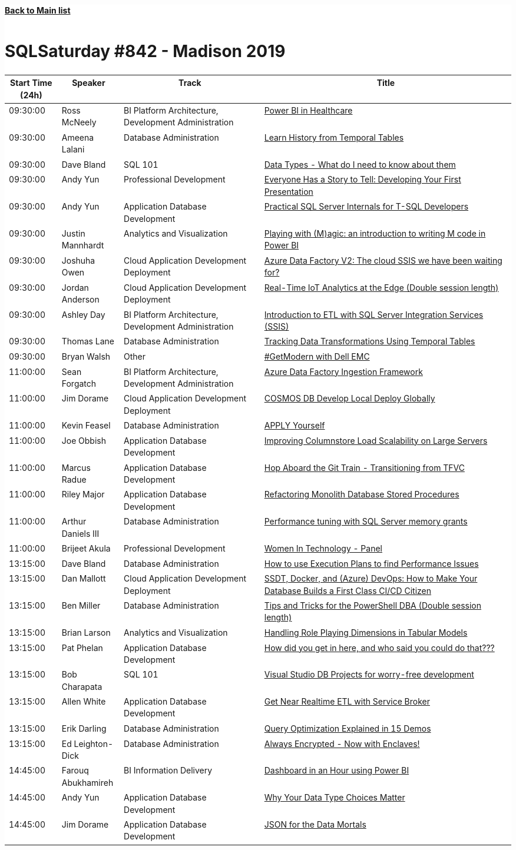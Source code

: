 #### [Back to Main list](index.md)
# SQLSaturday #842 - Madison 2019
Start Time (24h)|Speaker|Track|Title
---|---|---|---
09:30:00|Ross McNeely|BI Platform Architecture, Development  Administration|[Power BI in Healthcare](#sessionid-88230)
09:30:00|Ameena Lalani|Database Administration|[Learn History from Temporal Tables](#sessionid-88247)
09:30:00|Dave Bland|SQL 101|[Data Types - What do I need to know about them](#sessionid-88286)
09:30:00|Andy Yun|Professional Development|[Everyone Has a Story to Tell: Developing Your First Presentation](#sessionid-88392)
09:30:00|Andy Yun|Application  Database Development|[Practical SQL Server Internals for T-SQL Developers](#sessionid-88396)
09:30:00|Justin Mannhardt|Analytics and Visualization|[Playing with (M)agic: an introduction to writing M code in Power BI](#sessionid-89055)
09:30:00|Joshuha Owen|Cloud Application Development  Deployment|[Azure Data Factory V2: The cloud SSIS we have been waiting for?](#sessionid-89302)
09:30:00|Jordan Anderson|Cloud Application Development  Deployment|[Real-Time IoT Analytics at the Edge (Double session length)](#sessionid-89390)
09:30:00|Ashley Day|BI Platform Architecture, Development  Administration|[Introduction to ETL with SQL Server Integration Services (SSIS)](#sessionid-89499)
09:30:00|Thomas Lane|Database Administration|[Tracking Data Transformations Using Temporal Tables](#sessionid-90037)
09:30:00|Bryan Walsh|Other|[#GetModern with Dell EMC](#sessionid-92830)
11:00:00|Sean Forgatch|BI Platform Architecture, Development  Administration|[Azure Data Factory Ingestion Framework](#sessionid-88207)
11:00:00|Jim Dorame|Cloud Application Development  Deployment|[COSMOS DB Develop Local Deploy Globally](#sessionid-88402)
11:00:00|Kevin Feasel|Database Administration|[APPLY Yourself](#sessionid-88450)
11:00:00|Joe Obbish|Application  Database Development|[Improving Columnstore Load Scalability on Large Servers](#sessionid-88504)
11:00:00|Marcus Radue|Application  Database Development|[Hop Aboard the Git Train - Transitioning from TFVC](#sessionid-89831)
11:00:00|Riley Major|Application  Database Development|[Refactoring Monolith Database Stored Procedures](#sessionid-90600)
11:00:00|Arthur Daniels III|Database Administration|[Performance tuning with SQL Server memory grants](#sessionid-90601)
11:00:00|Brijeet Akula|Professional Development|[Women In Technology - Panel](#sessionid-91124)
13:15:00|Dave Bland|Database Administration|[How to use Execution Plans to find Performance Issues](#sessionid-88288)
13:15:00|Dan Mallott|Cloud Application Development  Deployment|[SSDT, Docker, and (Azure) DevOps: How to Make Your Database Builds a First Class CI/CD Citizen](#sessionid-88361)
13:15:00|Ben Miller|Database Administration|[Tips and Tricks for the PowerShell DBA (Double session length)](#sessionid-88471)
13:15:00|Brian Larson|Analytics and Visualization|[Handling Role Playing Dimensions in Tabular Models](#sessionid-89624)
13:15:00|Pat Phelan|Application  Database Development|[How did you get in here, and who said you could do that???](#sessionid-90053)
13:15:00|Bob Charapata|SQL 101|[Visual Studio DB Projects for worry-free development](#sessionid-90186)
13:15:00|Allen White|Application  Database Development|[Get Near Realtime ETL with Service Broker](#sessionid-90408)
13:15:00|Erik Darling|Database Administration|[Query Optimization Explained in 15 Demos](#sessionid-90565)
13:15:00|Ed Leighton-Dick|Database Administration|[Always Encrypted - Now with Enclaves!](#sessionid-90596)
14:45:00|Farouq Abukhamireh|BI Information Delivery|[Dashboard in an Hour using Power BI](#sessionid-88237)
14:45:00|Andy Yun|Application  Database Development|[Why Your Data Type Choices Matter](#sessionid-88395)
14:45:00|Jim Dorame|Application  Database Development|[JSON for the Data Mortals](#sessionid-88403)